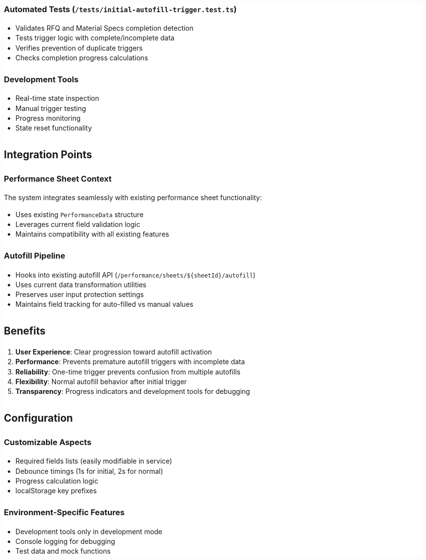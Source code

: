 ### Automated Tests (`/tests/initial-autofill-trigger.test.ts`)
- Validates RFQ and Material Specs completion detection
- Tests trigger logic with complete/incomplete data
- Verifies prevention of duplicate triggers
- Checks completion progress calculations

### Development Tools
- Real-time state inspection
- Manual trigger testing
- Progress monitoring
- State reset functionality

## Integration Points

### Performance Sheet Context
The system integrates seamlessly with existing performance sheet functionality:
- Uses existing `PerformanceData` structure
- Leverages current field validation logic
- Maintains compatibility with all existing features

### Autofill Pipeline
- Hooks into existing autofill API (`/performance/sheets/${sheetId}/autofill`)
- Uses current data transformation utilities
- Preserves user input protection settings
- Maintains field tracking for auto-filled vs manual values

## Benefits

1. **User Experience**: Clear progression toward autofill activation
2. **Performance**: Prevents premature autofill triggers with incomplete data
3. **Reliability**: One-time trigger prevents confusion from multiple autofills
4. **Flexibility**: Normal autofill behavior after initial trigger
5. **Transparency**: Progress indicators and development tools for debugging

## Configuration

### Customizable Aspects
- Required fields lists (easily modifiable in service)
- Debounce timings (1s for initial, 2s for normal)
- Progress calculation logic
- localStorage key prefixes

### Environment-Specific Features
- Development tools only in development mode
- Console logging for debugging
- Test data and mock functions
